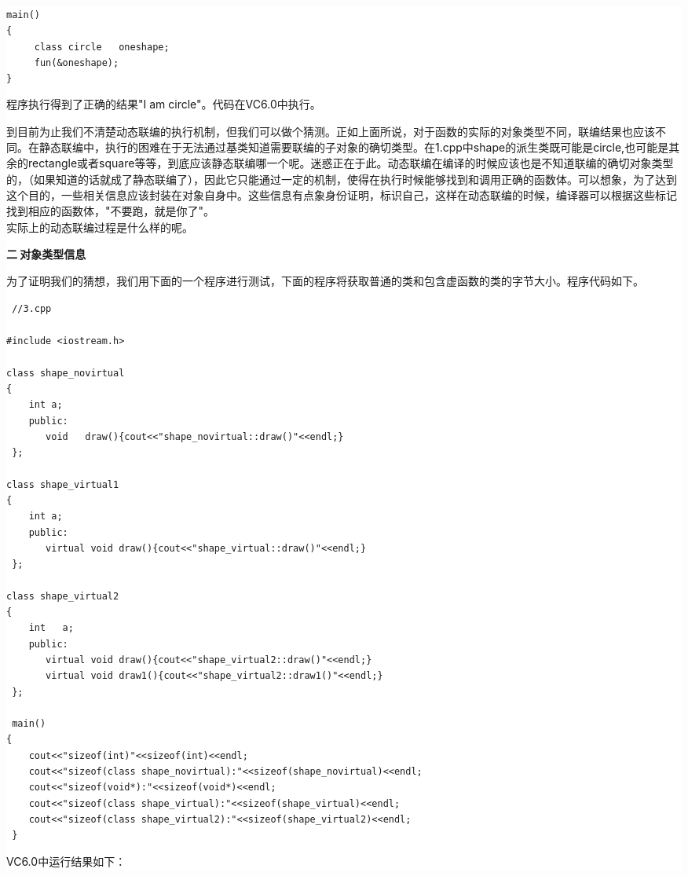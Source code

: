 ```
main()
{
     class circle   oneshape;
     fun(&oneshape);
}
```
 程序执行得到了正确的结果"I am circle"。代码在VC6.0中执行。  
  
 到目前为止我们不清楚动态联编的执行机制，但我们可以做个猜测。正如上面所说，对于函数的实际的对象类型不同，联编结果也应该不同。在静态联编中，执行的困难在于无法通过基类知道需要联编的子对象的确切类型。在1.cpp中shape的派生类既可能是circle,也可能是其余的rectangle或者square等等，到底应该静态联编哪一个呢。迷惑正在于此。动态联编在编译的时候应该也是不知道联编的确切对象类型的，（如果知道的话就成了静态联编了），因此它只能通过一定的机制，使得在执行时候能够找到和调用正确的函数体。可以想象，为了达到这个目的，一些相关信息应该封装在对象自身中。这些信息有点象身份证明，标识自己，这样在动态联编的时候，编译器可以根据这些标记找到相应的函数体，"不要跑，就是你了"。  
 实际上的动态联编过程是什么样的呢。  
  
****二 对象类型信息****  
  
 为了证明我们的猜想，我们用下面的一个程序进行测试，下面的程序将获取普通的类和包含虚函数的类的字节大小。程序代码如下。

 
```
 //3.cpp

#include <iostream.h>

class shape_novirtual
{
    int a;
    public:
       void   draw(){cout<<"shape_novirtual::draw()"<<endl;}
 };

class shape_virtual1
{
    int a;
    public:
       virtual void draw(){cout<<"shape_virtual::draw()"<<endl;}
 };

class shape_virtual2
{
    int   a;
    public:
       virtual void draw(){cout<<"shape_virtual2::draw()"<<endl;}
       virtual void draw1(){cout<<"shape_virtual2::draw1()"<<endl;}
 };

 main()
{
    cout<<"sizeof(int)"<<sizeof(int)<<endl;
    cout<<"sizeof(class shape_novirtual):"<<sizeof(shape_novirtual)<<endl;
    cout<<"sizeof(void*):"<<sizeof(void*)<<endl;
    cout<<"sizeof(class shape_virtual):"<<sizeof(shape_virtual)<<endl;
    cout<<"sizeof(class shape_virtual2):"<<sizeof(shape_virtual2)<<endl;
 }
```
 VC6.0中运行结果如下：
